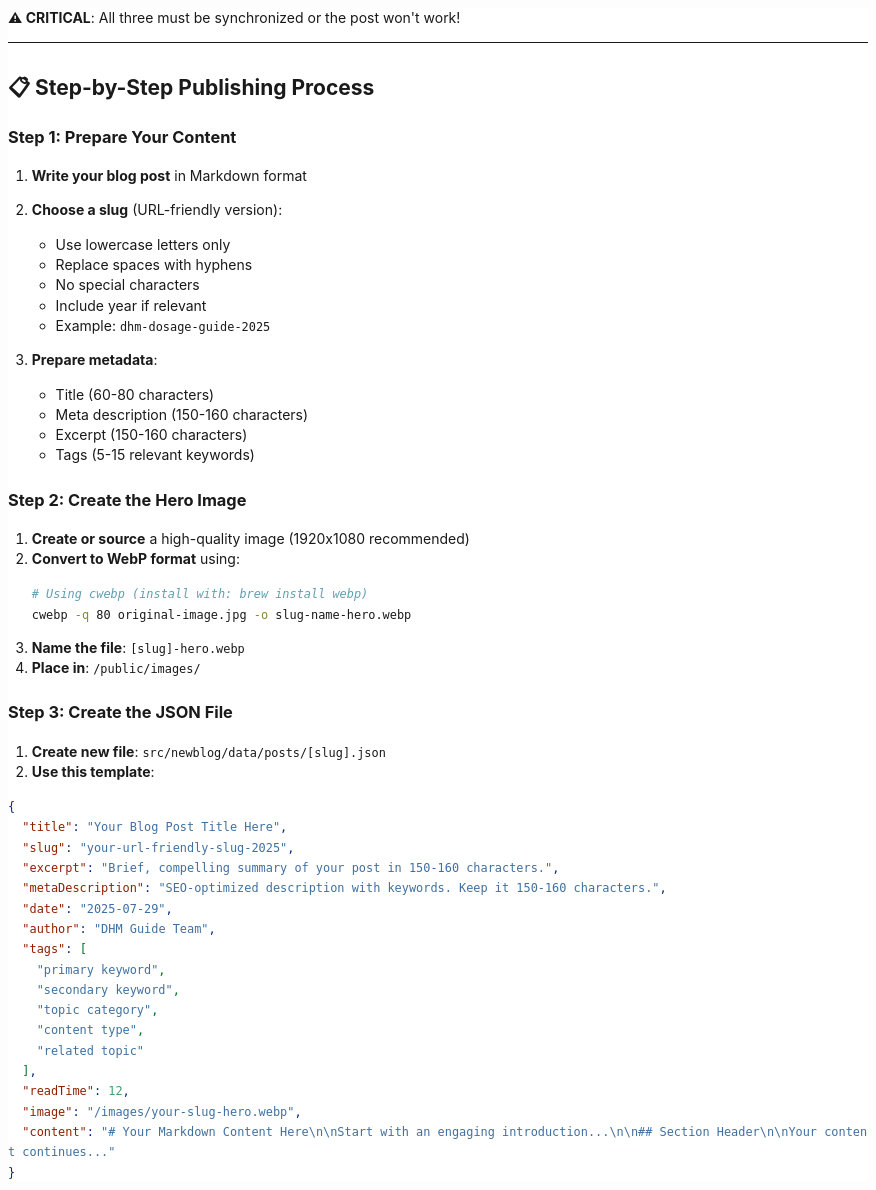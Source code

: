 **⚠️ CRITICAL**: All three must be synchronized or the post won't work!

---

## 📋 Step-by-Step Publishing Process

### Step 1: Prepare Your Content

1. **Write your blog post** in Markdown format
2. **Choose a slug** (URL-friendly version):
   - Use lowercase letters only
   - Replace spaces with hyphens
   - No special characters
   - Include year if relevant
   - Example: `dhm-dosage-guide-2025`

3. **Prepare metadata**:
   - Title (60-80 characters)
   - Meta description (150-160 characters)
   - Excerpt (150-160 characters)
   - Tags (5-15 relevant keywords)

### Step 2: Create the Hero Image

1. **Create or source** a high-quality image (1920x1080 recommended)
2. **Convert to WebP format** using:
   ```bash
   # Using cwebp (install with: brew install webp)
   cwebp -q 80 original-image.jpg -o slug-name-hero.webp
   ```
3. **Name the file**: `[slug]-hero.webp`
4. **Place in**: `/public/images/`

### Step 3: Create the JSON File

1. **Create new file**: `src/newblog/data/posts/[slug].json`
2. **Use this template**:

```json
{
  "title": "Your Blog Post Title Here",
  "slug": "your-url-friendly-slug-2025",
  "excerpt": "Brief, compelling summary of your post in 150-160 characters.",
  "metaDescription": "SEO-optimized description with keywords. Keep it 150-160 characters.",
  "date": "2025-07-29",
  "author": "DHM Guide Team",
  "tags": [
    "primary keyword",
    "secondary keyword",
    "topic category",
    "content type",
    "related topic"
  ],
  "readTime": 12,
  "image": "/images/your-slug-hero.webp",
  "content": "# Your Markdown Content Here\n\nStart with an engaging introduction...\n\n## Section Header\n\nYour content continues..."
}
```
